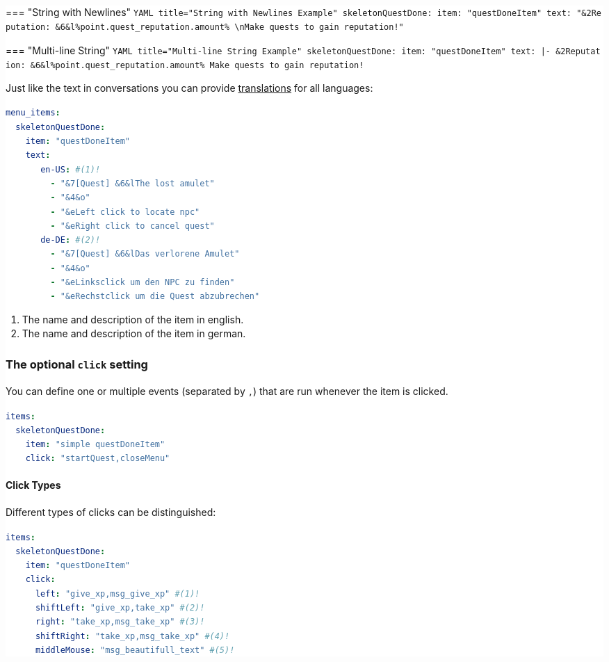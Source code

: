 === "String with Newlines"
    ``` YAML title="String with Newlines Example"
    skeletonQuestDone:
      item: "questDoneItem"
      text: "&2Reputation: &6&l%point.quest_reputation.amount% \nMake quests to gain reputation!"
    ```

=== "Multi-line String"
    ``` YAML title="Multi-line String Example"
    skeletonQuestDone:
      item: "questDoneItem"
      text: |-
        &2Reputation: &6&l%point.quest_reputation.amount%
        Make quests to gain reputation!
    ```

Just like the text in conversations you can provide [translations](../../Features/Conversations.md#translations) for all languages:
``` YAML title="Translation Example"
menu_items:
  skeletonQuestDone:
    item: "questDoneItem"
    text:
       en-US: #(1)!
         - "&7[Quest] &6&lThe lost amulet"
         - "&4&o"
         - "&eLeft click to locate npc"
         - "&eRight click to cancel quest"
       de-DE: #(2)!
         - "&7[Quest] &6&lDas verlorene Amulet"
         - "&4&o"
         - "&eLinksclick um den NPC zu finden"
         - "&eRechstclick um die Quest abzubrechen"
```

1. The name and description of the item in english.
2. The name and description of the item in german.

### The optional `click` setting
You can define one or multiple events (separated by `,`) that are run whenever the item is clicked.    
``` YAML title="Example"
items:
  skeletonQuestDone:
    item: "simple questDoneItem"
    click: "startQuest,closeMenu"
```

#### Click Types
Different types of clicks can be distinguished:

``` YAML title="Click Types Example"
items:
  skeletonQuestDone:
    item: "questDoneItem"
    click:
      left: "give_xp,msg_give_xp" #(1)!
      shiftLeft: "give_xp,take_xp" #(2)!
      right: "take_xp,msg_take_xp" #(3)! 
      shiftRight: "take_xp,msg_take_xp" #(4)!
      middleMouse: "msg_beautifull_text" #(5)!
```
